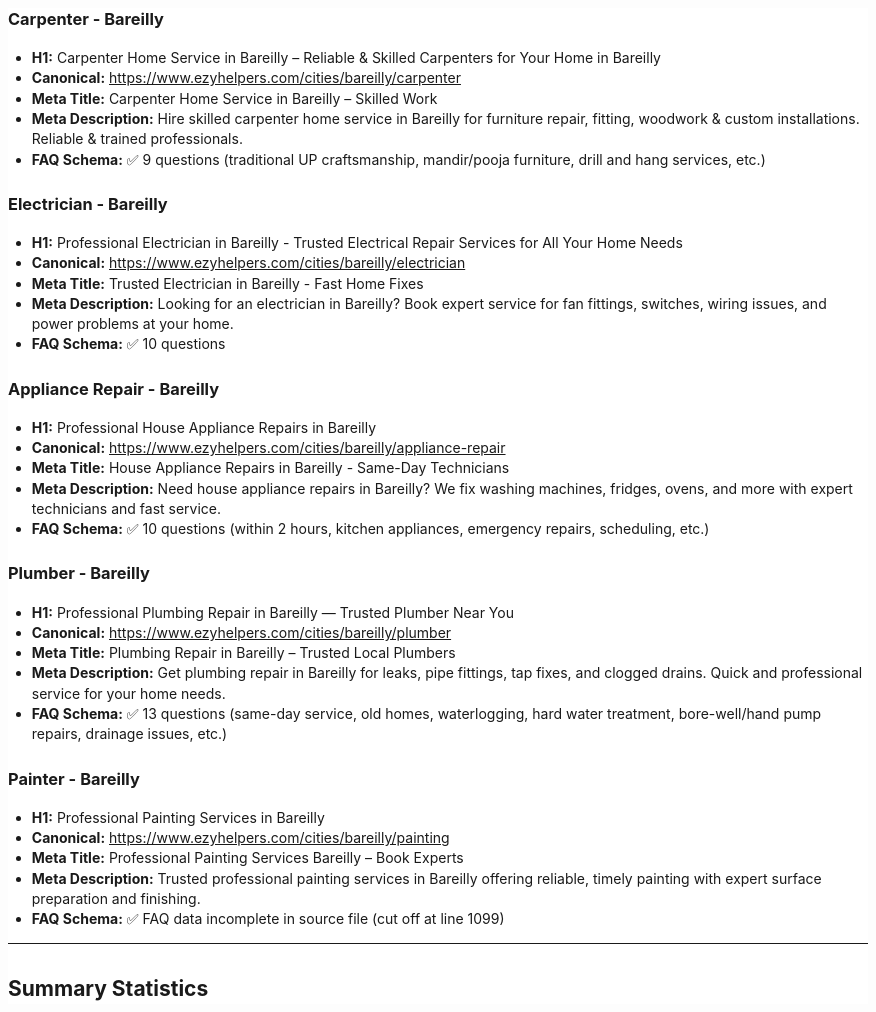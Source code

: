 ### Carpenter - Bareilly
- **H1:** Carpenter Home Service in Bareilly – Reliable & Skilled Carpenters for Your Home in Bareilly
- **Canonical:** https://www.ezyhelpers.com/cities/bareilly/carpenter
- **Meta Title:** Carpenter Home Service in Bareilly – Skilled Work
- **Meta Description:** Hire skilled carpenter home service in Bareilly for furniture repair, fitting, woodwork & custom installations. Reliable & trained professionals.
- **FAQ Schema:** ✅ 9 questions (traditional UP craftsmanship, mandir/pooja furniture, drill and hang services, etc.)

### Electrician - Bareilly
- **H1:** Professional Electrician in Bareilly - Trusted Electrical Repair Services for All Your Home Needs
- **Canonical:** https://www.ezyhelpers.com/cities/bareilly/electrician
- **Meta Title:** Trusted Electrician in Bareilly - Fast Home Fixes
- **Meta Description:** Looking for an electrician in Bareilly? Book expert service for fan fittings, switches, wiring issues, and power problems at your home.
- **FAQ Schema:** ✅ 10 questions

### Appliance Repair - Bareilly
- **H1:** Professional House Appliance Repairs in Bareilly
- **Canonical:** https://www.ezyhelpers.com/cities/bareilly/appliance-repair
- **Meta Title:** House Appliance Repairs in Bareilly - Same-Day Technicians
- **Meta Description:** Need house appliance repairs in Bareilly? We fix washing machines, fridges, ovens, and more with expert technicians and fast service.
- **FAQ Schema:** ✅ 10 questions (within 2 hours, kitchen appliances, emergency repairs, scheduling, etc.)

### Plumber - Bareilly
- **H1:** Professional Plumbing Repair in Bareilly — Trusted Plumber Near You
- **Canonical:** https://www.ezyhelpers.com/cities/bareilly/plumber
- **Meta Title:** Plumbing Repair in Bareilly – Trusted Local Plumbers
- **Meta Description:** Get plumbing repair in Bareilly for leaks, pipe fittings, tap fixes, and clogged drains. Quick and professional service for your home needs.
- **FAQ Schema:** ✅ 13 questions (same-day service, old homes, waterlogging, hard water treatment, bore-well/hand pump repairs, drainage issues, etc.)

### Painter - Bareilly
- **H1:** Professional Painting Services in Bareilly
- **Canonical:** https://www.ezyhelpers.com/cities/bareilly/painting
- **Meta Title:** Professional Painting Services Bareilly – Book Experts
- **Meta Description:** Trusted professional painting services in Bareilly offering reliable, timely painting with expert surface preparation and finishing.
- **FAQ Schema:** ✅ FAQ data incomplete in source file (cut off at line 1099)

---

## Summary Statistics
